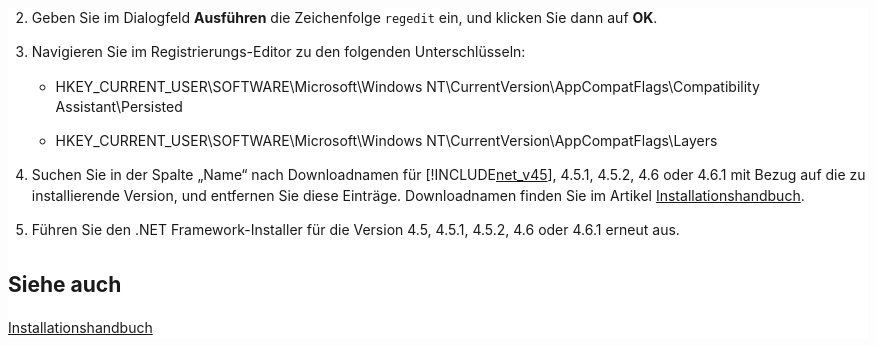 2.  Geben Sie im Dialogfeld **Ausführen** die Zeichenfolge `regedit` ein, und klicken Sie dann auf **OK**.  
  
3.  Navigieren Sie im Registrierungs\-Editor zu den folgenden Unterschlüsseln:  
  
    -   HKEY\_CURRENT\_USER\\SOFTWARE\\Microsoft\\Windows NT\\CurrentVersion\\AppCompatFlags\\Compatibility Assistant\\Persisted  
  
    -   HKEY\_CURRENT\_USER\\SOFTWARE\\Microsoft\\Windows NT\\CurrentVersion\\AppCompatFlags\\Layers  
  
4.  Suchen Sie in der Spalte „Name“ nach Downloadnamen für [!INCLUDE[net_v45](../../../includes/net-v45-md.md)], 4.5.1, 4.5.2, 4.6 oder 4.6.1 mit Bezug auf die zu installierende Version, und entfernen Sie diese Einträge. Downloadnamen finden Sie im Artikel [Installationshandbuch](../../../docs/framework/install/guide-for-developers.md).  
  
5.  Führen Sie den .NET Framework\-Installer für die Version 4.5, 4.5.1, 4.5.2, 4.6 oder 4.6.1 erneut aus.  
  
## Siehe auch  
 [Installationshandbuch](../../../docs/framework/install/guide-for-developers.md)